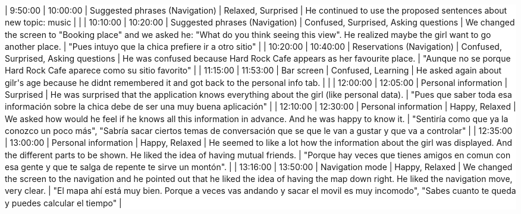| 9:50:00  | 10:00:00 | Suggested phrases (Navigation)   | Relaxed, Surprised                                          | He continued to use the proposed sentences about new topic: music                                                                                                                                                                                                                             |                                                                                                                                                                                                                                                                      |
| 10:10:00 | 10:20:00 | Suggested phrases (Navigation)   | Confused, Surprised, Asking questions                       | We changed the screen to "Booking place" and we asked he: "What do you think seeing this view". He realized maybe the girl want to go another place.                                                                                                                                          | "Pues intuyo que la chica prefiere ir a otro sitio"                                                                                                                                                                                                                  |
| 10:20:00 | 10:40:00 | Reservations (Navigation)        | Confused, Surprised, Asking questions                       | He was confused because Hard Rock Cafe appears as her favourite place.                                                                                                                                                                                                                        | "Aunque no se porque Hard Rock Cafe aparece como su sitio favorito"                                                                                                                                                                                                  |
| 11:15:00 | 11:53:00 | Bar screen                       | Confused, Learning                                          | He asked again about gilr's age because he didnt remembered it and got back to the personal info tab.                                                                                                                                                                                         |                                                                                                                                                                                                                                                                      |
| 12:00:00 | 12:05:00 | Personal information             | Surprised                                                   | He was surprised that the application knows everything about the girl (like personal data).                                                                                                                                                                                                   | "Pues que saber toda esa información sobre la chica debe de ser una muy buena aplicación"                                                                                                                                                                            |
| 12:10:00 | 12:30:00 | Personal information             | Happy, Relaxed                                              | We asked how would he feel if he knows all this information in advance. And he was happy to know it.                                                                                                                                                                                          | "Sentiría como que ya la conozco un poco más", "Sabría sacar ciertos temas de conversación que se que le van a gustar y que va a controlar"                                                                                                                          |
| 12:35:00 | 13:00:00 | Personal information             | Happy, Relaxed                                              | He seemed to like a lot how the information about the girl was displayed. And the different parts to be shown. He liked the idea of having mutual friends.                                                                                                                                    | "Porque hay veces que tienes amigos en comun con esa gente y que te salga de repente te sirve un montón".                                                                                                                                                            |
| 13:16:00 | 13:50:00 | Navigation mode                  | Happy, Relaxed                                              | We changed the screen to the navigation and he pointed out that he liked the idea of having the map down right. He liked the navigation move, very clear.                                                                                                                                     | "El mapa ahí está muy bien. Porque a veces vas andando y sacar el movil es muy incomodo", "Sabes cuanto te queda y puedes calcular el tiempo"                                                                                                                        |